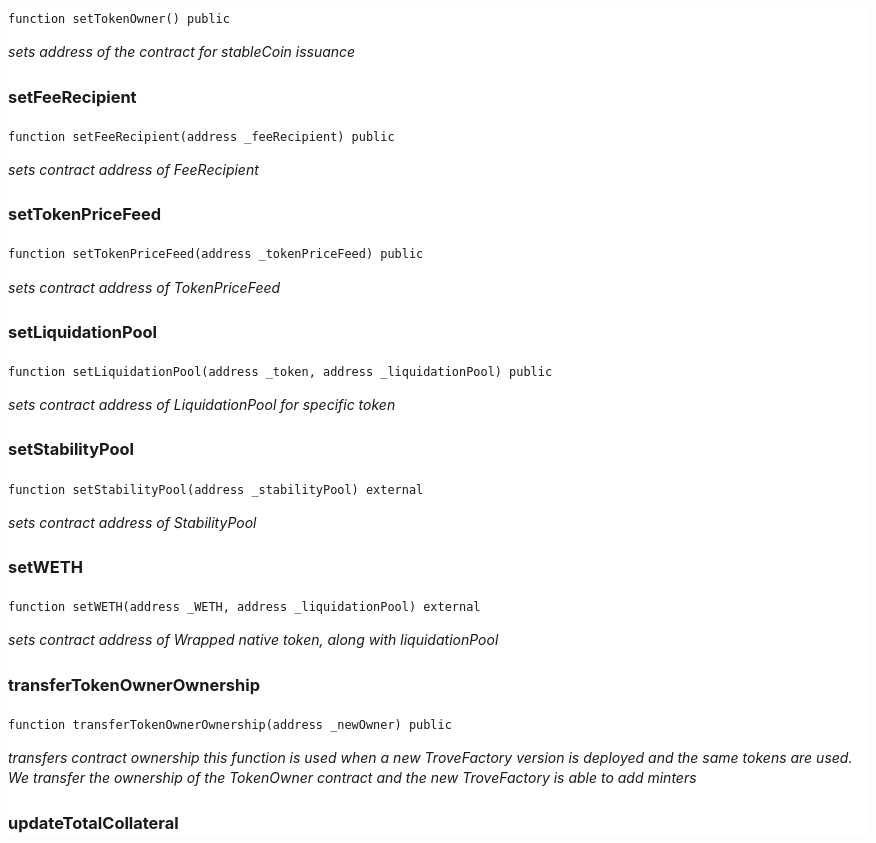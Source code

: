 ```solidity
function setTokenOwner() public
```

_sets address of the contract for stableCoin issuance_

### setFeeRecipient

```solidity
function setFeeRecipient(address _feeRecipient) public
```

_sets contract address of FeeRecipient_

### setTokenPriceFeed

```solidity
function setTokenPriceFeed(address _tokenPriceFeed) public
```

_sets contract address of TokenPriceFeed_

### setLiquidationPool

```solidity
function setLiquidationPool(address _token, address _liquidationPool) public
```

_sets contract address of LiquidationPool for specific token_

### setStabilityPool

```solidity
function setStabilityPool(address _stabilityPool) external
```

_sets contract address of StabilityPool_

### setWETH

```solidity
function setWETH(address _WETH, address _liquidationPool) external
```

_sets contract address of Wrapped native token, along with liquidationPool_

### transferTokenOwnerOwnership

```solidity
function transferTokenOwnerOwnership(address _newOwner) public
```

_transfers contract ownership
this function is used when a new TroveFactory version is deployed and the same tokens are used. We transfer the
ownership of the TokenOwner contract and the new TroveFactory is able to add minters_

### updateTotalCollateral

